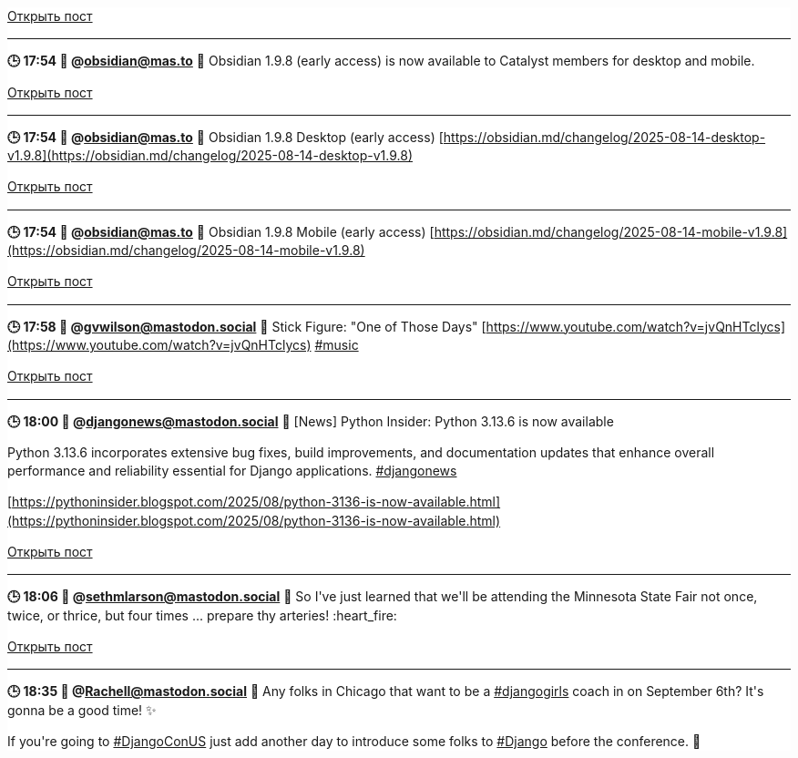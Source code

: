 [Открыть пост](https://fedi.simonwillison.net/@simon/115028370479767421)

----
**🕒 17:54 👤 @obsidian@mas.to**
💬 Obsidian 1.9.8 (early access) is now available to Catalyst members for desktop and mobile.

[Открыть пост](https://mas.to/@obsidian/115028400167512610)

----
**🕒 17:54 👤 @obsidian@mas.to**
💬 Obsidian 1.9.8 Desktop (early access)
[https://obsidian.md/changelog/2025-08-14-desktop-v1.9.8](https://obsidian.md/changelog/2025-08-14-desktop-v1.9.8)

[Открыть пост](https://mas.to/@obsidian/115028400182355481)

----
**🕒 17:54 👤 @obsidian@mas.to**
💬 Obsidian 1.9.8 Mobile (early access)
[https://obsidian.md/changelog/2025-08-14-mobile-v1.9.8](https://obsidian.md/changelog/2025-08-14-mobile-v1.9.8)

[Открыть пост](https://mas.to/@obsidian/115028400197977237)

----
**🕒 17:58 👤 @gvwilson@mastodon.social**
💬 Stick Figure: "One of Those Days" [https://www.youtube.com/watch?v=jvQnHTclycs](https://www.youtube.com/watch?v=jvQnHTclycs) [#music](https://mastodon.social/tags/music)

[Открыть пост](https://mastodon.social/@gvwilson/115028413030384229)

----
**🕒 18:00 👤 @djangonews@mastodon.social**
💬 [News] Python Insider: Python 3.13.6 is now available

Python 3.13.6 incorporates extensive bug fixes, build improvements, and documentation updates that enhance overall performance and reliability essential for Django applications. [#djangonews](https://mastodon.social/tags/djangonews)

[https://pythoninsider.blogspot.com/2025/08/python-3136-is-now-available.html](https://pythoninsider.blogspot.com/2025/08/python-3136-is-now-available.html)

[Открыть пост](https://mastodon.social/@djangonews/115028420351382948)

----
**🕒 18:06 👤 @sethmlarson@mastodon.social**
💬 So I've just learned that we'll be attending the Minnesota State Fair not once, twice, or thrice, but four times ... prepare thy arteries! :heart_fire:

[Открыть пост](https://mastodon.social/@sethmlarson/115028443878705084)

----
**🕒 18:35 👤 @Rachell@mastodon.social**
💬 Any folks in Chicago that want to be a [#djangogirls](https://mastodon.social/tags/djangogirls)  coach in on September 6th? It's gonna be a good time! ✨ 

If you're going to [#DjangoConUS](https://mastodon.social/tags/DjangoConUS) just add another day to introduce some folks to [#Django](https://mastodon.social/tags/Django) before the conference. 🎉 
